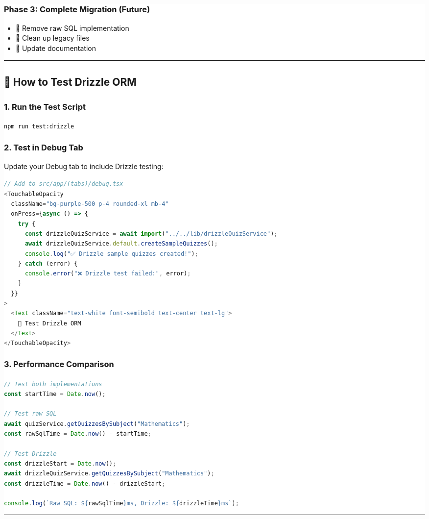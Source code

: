 ### **Phase 3: Complete Migration** (Future)

- 🔄 Remove raw SQL implementation
- 🔄 Clean up legacy files
- 🔄 Update documentation

---

## 🧪 How to Test Drizzle ORM

### **1. Run the Test Script**

```bash
npm run test:drizzle
```

### **2. Test in Debug Tab**

Update your Debug tab to include Drizzle testing:

```typescript
// Add to src/app/(tabs)/debug.tsx
<TouchableOpacity
  className="bg-purple-500 p-4 rounded-xl mb-4"
  onPress={async () => {
    try {
      const drizzleQuizService = await import("../../lib/drizzleQuizService");
      await drizzleQuizService.default.createSampleQuizzes();
      console.log("✅ Drizzle sample quizzes created!");
    } catch (error) {
      console.error("❌ Drizzle test failed:", error);
    }
  }}
>
  <Text className="text-white font-semibold text-center text-lg">
    🧪 Test Drizzle ORM
  </Text>
</TouchableOpacity>
```

### **3. Performance Comparison**

```typescript
// Test both implementations
const startTime = Date.now();

// Test raw SQL
await quizService.getQuizzesBySubject("Mathematics");
const rawSqlTime = Date.now() - startTime;

// Test Drizzle
const drizzleStart = Date.now();
await drizzleQuizService.getQuizzesBySubject("Mathematics");
const drizzleTime = Date.now() - drizzleStart;

console.log(`Raw SQL: ${rawSqlTime}ms, Drizzle: ${drizzleTime}ms`);
```

---